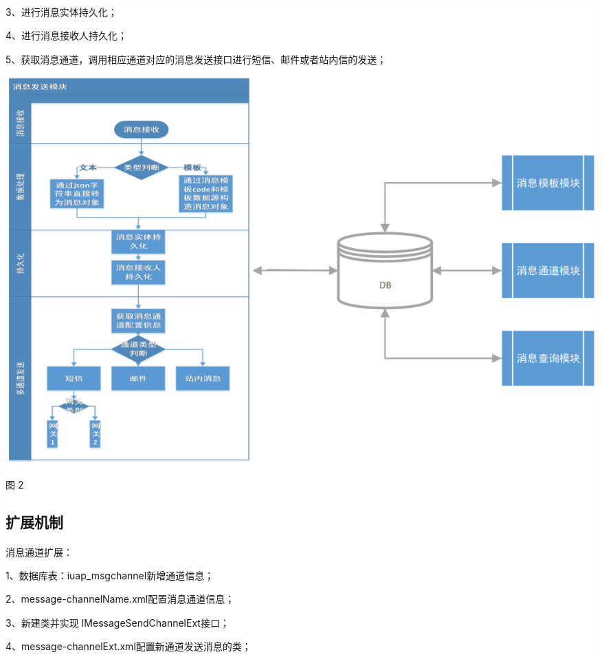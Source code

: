 3、进行消息实体持久化；

4、进行消息接收人持久化；

5、获取消息通道，调用相应通道对应的消息发送接口进行短信、邮件或者站内信的发送；

![](media/6976c888903459e4405cb1b3704a3cec.png)

图 2

扩展机制
--------

消息通道扩展：

1、数据库表：iuap_msgchannel新增通道信息；

2、message-channelName.xml配置消息通道信息；

3、新建类并实现 IMessageSendChannelExt接口；

4、message-channelExt.xml配置新通道发送消息的类；
